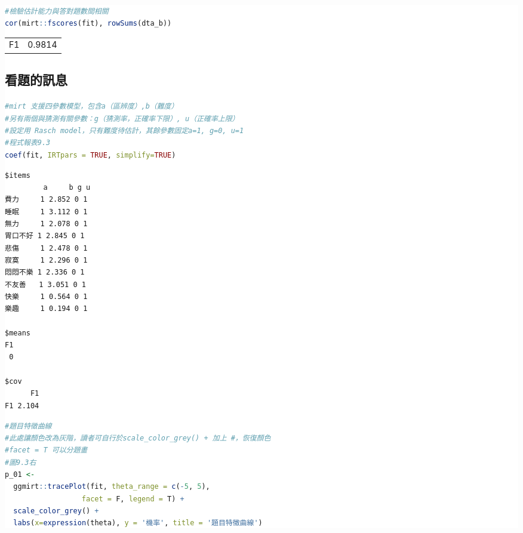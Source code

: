 ``` r
#檢驗估計能力與答對題數間相關
cor(mirt::fscores(fit), rowSums(dta_b))
```

<table>
<tbody>
<tr>
<td style="text-align:left;">
F1
</td>
<td style="text-align:right;">
0.9814
</td>
</tr>
</tbody>
</table>

## 看題的訊息

``` r
#mirt 支援四參數模型，包含a（區辨度）,b（難度）
#另有兩個與猜測有關參數：g（猜測率，正確率下限）, u（正確率上限）
#設定用 Rasch model，只有難度待估計，其餘參數固定a=1, g=0, u=1
#程式報表9.3
coef(fit, IRTpars = TRUE, simplify=TRUE)
```

    $items
             a     b g u
    費力     1 2.852 0 1
    睡眠     1 3.112 0 1
    無力     1 2.078 0 1
    胃口不好 1 2.845 0 1
    悲傷     1 2.478 0 1
    寂寞     1 2.296 0 1
    悶悶不樂 1 2.336 0 1
    不友善   1 3.051 0 1
    快樂     1 0.564 0 1
    樂趣     1 0.194 0 1

    $means
    F1 
     0 

    $cov
          F1
    F1 2.104

``` r
#題目特徵曲線
#此處讓顏色改為灰階，讀者可自行於scale_color_grey() + 加上 #，恢復顏色
#facet = T 可以分題畫
#圖9.3右
p_01 <-
  ggmirt::tracePlot(fit, theta_range = c(-5, 5), 
                  facet = F, legend = T) + 
  scale_color_grey() +
  labs(x=expression(theta), y = '機率', title = '題目特徵曲線')
```
